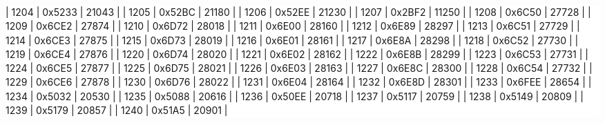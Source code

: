 |    1204 | 0x5233      |       21043 |
|    1205 | 0x52BC      |       21180 |
|    1206 | 0x52EE      |       21230 |
|    1207 | 0x2BF2      |       11250 |
|    1208 | 0x6C50      |       27728 |
|    1209 | 0x6CE2      |       27874 |
|    1210 | 0x6D72      |       28018 |
|    1211 | 0x6E00      |       28160 |
|    1212 | 0x6E89      |       28297 |
|    1213 | 0x6C51      |       27729 |
|    1214 | 0x6CE3      |       27875 |
|    1215 | 0x6D73      |       28019 |
|    1216 | 0x6E01      |       28161 |
|    1217 | 0x6E8A      |       28298 |
|    1218 | 0x6C52      |       27730 |
|    1219 | 0x6CE4      |       27876 |
|    1220 | 0x6D74      |       28020 |
|    1221 | 0x6E02      |       28162 |
|    1222 | 0x6E8B      |       28299 |
|    1223 | 0x6C53      |       27731 |
|    1224 | 0x6CE5      |       27877 |
|    1225 | 0x6D75      |       28021 |
|    1226 | 0x6E03      |       28163 |
|    1227 | 0x6E8C      |       28300 |
|    1228 | 0x6C54      |       27732 |
|    1229 | 0x6CE6      |       27878 |
|    1230 | 0x6D76      |       28022 |
|    1231 | 0x6E04      |       28164 |
|    1232 | 0x6E8D      |       28301 |
|    1233 | 0x6FEE      |       28654 |
|    1234 | 0x5032      |       20530 |
|    1235 | 0x5088      |       20616 |
|    1236 | 0x50EE      |       20718 |
|    1237 | 0x5117      |       20759 |
|    1238 | 0x5149      |       20809 |
|    1239 | 0x5179      |       20857 |
|    1240 | 0x51A5      |       20901 |
